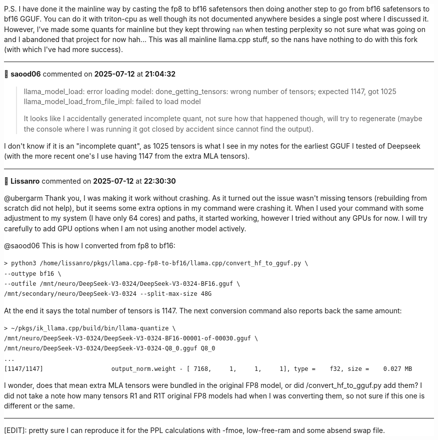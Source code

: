P.S. I have done it the mainline way by casting the fp8 to bf16 safetensors then doing another step to go from bf16 safetensors to bf16 GGUF. You can do it with triton-cpu as well though its not documented anywhere besides a single post where I discussed it. However, I've made some quants for mainline but they kept throwing `nan` when testing perplexity so not sure what was going on and I abandoned that project for now hah... This was all mainline llama.cpp stuff, so the nans have nothing to do with this fork (with which I've had more success).

---

👤 **saood06** commented on **2025-07-12** at **21:04:32**

> llama_model_load: error loading model: done_getting_tensors: wrong number of tensors; expected 1147, got 1025 llama_model_load_from_file_impl: failed to load model
> 
> It looks like I accidentally generated incomplete quant, not sure how that happened though, will try to regenerate (maybe the console where I was running it got closed by accident since cannot find the output).

I don't know if it is an "incomplete quant", as 1025 tensors is what I see in my notes for the earliest GGUF I tested of Deepseek (with the more recent one's I use having 1147 from the extra MLA tensors).

---

👤 **Lissanro** commented on **2025-07-12** at **22:30:30**

@ubergarm
Thank you, I was making it work without crashing. As it turned out the issue wasn't missing tensors (rebuilding from scratch did not help), but it seems some extra options in my command were crashing it. When I used your command with some adjustment to my system (I have only 64 cores) and paths, it started working, however I tried without any GPUs for now. I will try carefully to add GPU options when I am not using another model actively.

@saood06
This is how I converted from fp8 to bf16:

```
> python3 /home/lissanro/pkgs/llama.cpp-fp8-to-bf16/llama.cpp/convert_hf_to_gguf.py \
--outtype bf16 \
--outfile /mnt/neuro/DeepSeek-V3-0324/DeepSeek-V3-0324-BF16.gguf \
/mnt/secondary/neuro/DeepSeek-V3-0324 --split-max-size 48G
```

At the end it says the total number of tensors is 1147. The next conversion command also reports back the same amount:

```
> ~/pkgs/ik_llama.cpp/build/bin/llama-quantize \
/mnt/neuro/DeepSeek-V3-0324/DeepSeek-V3-0324-BF16-00001-of-00030.gguf \
/mnt/neuro/DeepSeek-V3-0324/DeepSeek-V3-0324-Q8_0.gguf Q8_0
...
[1147/1147]                   output_norm.weight - [ 7168,     1,     1,     1], type =    f32, size =    0.027 MB
```

I wonder, does that mean extra MLA tensors were bundled in the original FP8 model, or did /convert_hf_to_gguf.py add them? I did not take a note how many tensors R1 and R1T original FP8 models had when I was converting them, so not sure if this one is different or the same.

---

[EDIT]: pretty sure I can reproduce it for the PPL calculations with -fmoe, low-free-ram and some absend swap file.